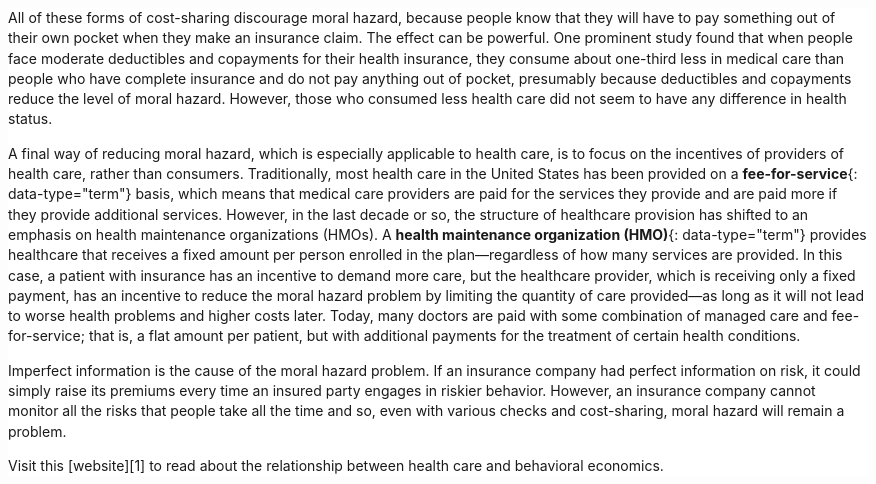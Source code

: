 All of these forms of cost-sharing discourage moral hazard, because people know that they will have to pay something out of their own pocket when they make an insurance claim. The effect can be powerful. One prominent study found that when people face moderate deductibles and copayments for their health insurance, they consume about one-third less in medical care than people who have complete insurance and do not pay anything out of pocket, presumably because deductibles and copayments reduce the level of moral hazard. However, those who consumed less health care did not seem to have any difference in health status.

A final way of reducing moral hazard, which is especially applicable to health care, is to focus on the incentives of providers of health care, rather than consumers. Traditionally, most health care in the United States has been provided on a **fee-for-service**{: data-type="term"} basis, which means that medical care providers are paid for the services they provide and are paid more if they provide additional services. However, in the last decade or so, the structure of healthcare provision has shifted to an emphasis on health maintenance organizations (HMOs). A **health maintenance organization (HMO)**{: data-type="term"} provides healthcare that receives a fixed amount per person enrolled in the plan—regardless of how many services are provided. In this case, a patient with insurance has an incentive to demand more care, but the healthcare provider, which is receiving only a fixed payment, has an incentive to reduce the moral hazard problem by limiting the quantity of care provided—as long as it will not lead to worse health problems and higher costs later. Today, many doctors are paid with some combination of managed care and fee-for-service; that is, a flat amount per patient, but with additional payments for the treatment of certain health conditions.

Imperfect information is the cause of the moral hazard problem. If an insurance company had perfect information on risk, it could simply raise its premiums every time an insured party engages in riskier behavior. However, an insurance company cannot monitor all the risks that people take all the time and so, even with various checks and cost-sharing, moral hazard will remain a problem.

<div data-type="note" class="note economics linkup" markdown="1">
Visit this [website][1] to read about the relationship between health care and behavioral economics.


[1]: http://openstaxcollege.org/l/healtheconomics